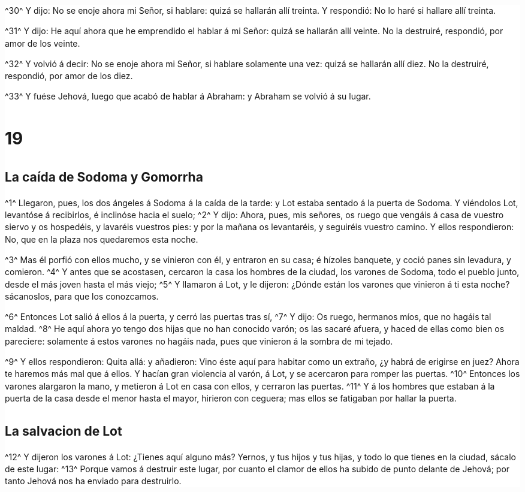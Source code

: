  
^30^ Y dijo: No se enoje ahora mi Señor, si hablare: quizá se hallarán allí treinta. Y respondió: No lo haré si hallare allí treinta.

 
^31^ Y dijo: He aquí ahora que he emprendido el hablar á mi Señor: quizá se hallarán allí veinte. No la destruiré, respondió, por amor de los veinte.

 
^32^ Y volvió á decir: No se enoje ahora mi Señor, si hablare solamente una vez: quizá se hallarán allí diez. No la destruiré, respondió, por amor de los diez.

 
^33^ Y fuése Jehová, luego que acabó de hablar á Abraham: y Abraham se volvió á su lugar. 

# 19 
## La caída de Sodoma y Gomorrha
^1^ Llegaron, pues, los dos ángeles á Sodoma á la caída de la tarde: y Lot estaba sentado á la puerta de Sodoma. Y viéndolos Lot, levantóse á recibirlos, é inclinóse hacia el suelo; 
^2^ Y dijo: Ahora, pues, mis señores, os ruego que vengáis á casa de vuestro siervo y os hospedéis, y lavaréis vuestros pies: y por la mañana os levantaréis, y seguiréis vuestro camino. Y ellos respondieron: No, que en la plaza nos quedaremos esta noche.

 
^3^ Mas él porfió con ellos mucho, y se vinieron con él, y entraron en su casa; é hízoles banquete, y coció panes sin levadura, y comieron. 
^4^ Y antes que se acostasen, cercaron la casa los hombres de la ciudad, los varones de Sodoma, todo el pueblo junto, desde el más joven hasta el más viejo; 
^5^ Y llamaron á Lot, y le dijeron: ¿Dónde están los varones que vinieron á ti esta noche? sácanoslos, para que los conozcamos.

 
^6^ Entonces Lot salió á ellos á la puerta, y cerró las puertas tras sí, 
^7^ Y dijo: Os ruego, hermanos míos, que no hagáis tal maldad. 
^8^ He aquí ahora yo tengo dos hijas que no han conocido varón; os las sacaré afuera, y haced de ellas como bien os pareciere: solamente á estos varones no hagáis nada, pues que vinieron á la sombra de mi tejado.

 
^9^ Y ellos respondieron: Quita allá: y añadieron: Vino éste aquí para habitar como un extraño, ¿y habrá de erigirse en juez? Ahora te haremos más mal que á ellos. Y hacían gran violencia al varón, á Lot, y se acercaron para romper las puertas. 
^10^ Entonces los varones alargaron la mano, y metieron á Lot en casa con ellos, y cerraron las puertas. 
^11^ Y á los hombres que estaban á la puerta de la casa desde el menor hasta el mayor, hirieron con ceguera; mas ellos se fatigaban por hallar la puerta.

## La salvacion de Lot
 
^12^ Y dijeron los varones á Lot: ¿Tienes aquí alguno más? Yernos, y tus hijos y tus hijas, y todo lo que tienes en la ciudad, sácalo de este lugar: 
^13^ Porque vamos á destruir este lugar, por cuanto el clamor de ellos ha subido de punto delante de Jehová; por tanto Jehová nos ha enviado para destruirlo.

 